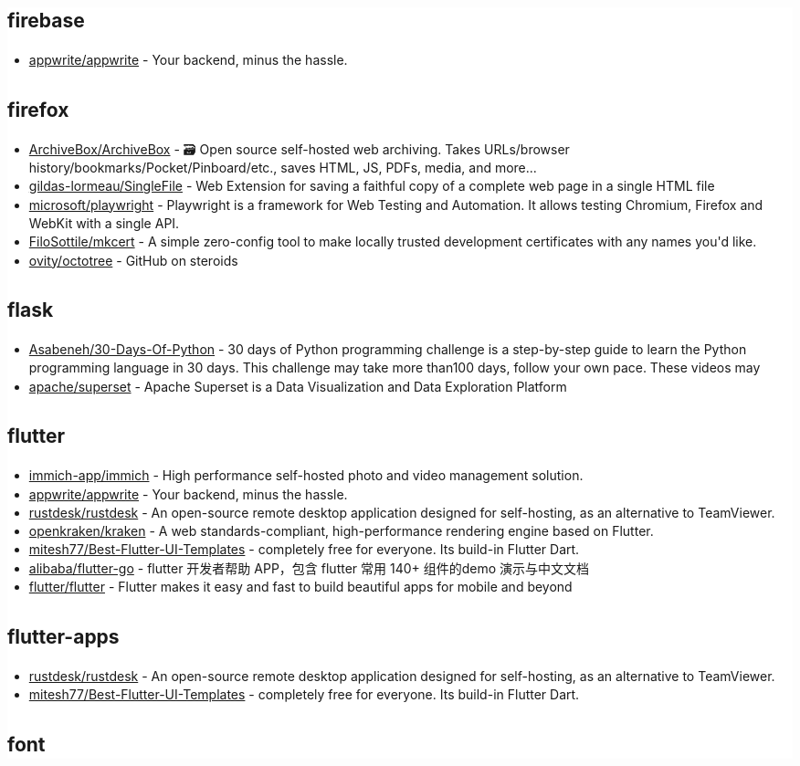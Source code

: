 ## firebase 

- [appwrite/appwrite](https://github.com/appwrite/appwrite) - Your backend, minus the hassle.

## firefox 

- [ArchiveBox/ArchiveBox](https://github.com/ArchiveBox/ArchiveBox) - 🗃 Open source self-hosted web archiving. Takes URLs/browser history/bookmarks/Pocket/Pinboard/etc., saves HTML, JS, PDFs, media, and more...
- [gildas-lormeau/SingleFile](https://github.com/gildas-lormeau/SingleFile) - Web Extension for saving a faithful copy of a complete web page in a single HTML file
- [microsoft/playwright](https://github.com/microsoft/playwright) - Playwright is a framework for Web Testing and Automation. It allows testing Chromium, Firefox and WebKit with a single API.
- [FiloSottile/mkcert](https://github.com/FiloSottile/mkcert) - A simple zero-config tool to make locally trusted development certificates with any names you'd like.
- [ovity/octotree](https://github.com/ovity/octotree) - GitHub on steroids

## flask 

- [Asabeneh/30-Days-Of-Python](https://github.com/Asabeneh/30-Days-Of-Python) - 30 days of Python programming challenge is a step-by-step guide to learn the Python programming language in 30 days. This challenge may take more than100 days, follow your own pace.  These videos may 
- [apache/superset](https://github.com/apache/superset) - Apache Superset is a Data Visualization and Data Exploration Platform

## flutter 

- [immich-app/immich](https://github.com/immich-app/immich) - High performance self-hosted photo and video management solution.
- [appwrite/appwrite](https://github.com/appwrite/appwrite) - Your backend, minus the hassle.
- [rustdesk/rustdesk](https://github.com/rustdesk/rustdesk) - An open-source remote desktop application designed for self-hosting, as an alternative to TeamViewer.
- [openkraken/kraken](https://github.com/openkraken/kraken) - A web standards-compliant, high-performance rendering engine based on Flutter.
- [mitesh77/Best-Flutter-UI-Templates](https://github.com/mitesh77/Best-Flutter-UI-Templates) - completely free for everyone. Its build-in Flutter Dart.
- [alibaba/flutter-go](https://github.com/alibaba/flutter-go) - flutter 开发者帮助 APP，包含 flutter 常用 140+ 组件的demo 演示与中文文档
- [flutter/flutter](https://github.com/flutter/flutter) - Flutter makes it easy and fast to build beautiful apps for mobile and beyond

## flutter-apps 

- [rustdesk/rustdesk](https://github.com/rustdesk/rustdesk) - An open-source remote desktop application designed for self-hosting, as an alternative to TeamViewer.
- [mitesh77/Best-Flutter-UI-Templates](https://github.com/mitesh77/Best-Flutter-UI-Templates) - completely free for everyone. Its build-in Flutter Dart.

## font 
